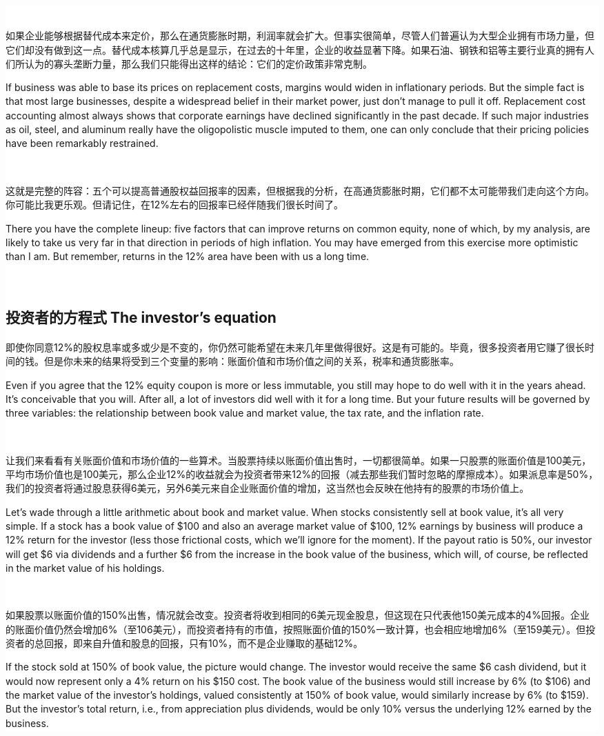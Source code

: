 <br>

如果企业能够根据替代成本来定价，那么在通货膨胀时期，利润率就会扩大。但事实很简单，尽管人们普遍认为大型企业拥有市场力量，但它们却没有做到这一点。替代成本核算几乎总是显示，在过去的十年里，企业的收益显著下降。如果石油、钢铁和铝等主要行业真的拥有人们所认为的寡头垄断力量，那么我们只能得出这样的结论：它们的定价政策非常克制。

If business was able to base its prices on replacement costs, margins would widen in inflationary periods. But the simple fact is that most large businesses, despite a widespread belief in their market power, just don’t manage to pull it off. Replacement cost accounting almost always shows that corporate earnings have declined significantly in the past decade. If such major industries as oil, steel, and aluminum really have the oligopolistic muscle imputed to them, one can only conclude that their pricing policies have been remarkably restrained.

<br>

这就是完整的阵容：五个可以提高普通股权益回报率的因素，但根据我的分析，在高通货膨胀时期，它们都不太可能带我们走向这个方向。你可能比我更乐观。但请记住，在12%左右的回报率已经伴随我们很长时间了。

There you have the complete lineup: five factors that can improve returns on common equity, none of which, by my analysis, are likely to take us very far in that direction in periods of high inflation. You may have emerged from this exercise more optimistic than I am. But remember, returns in the 12% area have been with us a long time.

<br>

## 投资者的方程式 The investor’s equation

即使你同意12%的股权息率或多或少是不变的，你仍然可能希望在未来几年里做得很好。这是有可能的。毕竟，很多投资者用它赚了很长时间的钱。但是你未来的结果将受到三个变量的影响：账面价值和市场价值之间的关系，税率和通货膨胀率。

Even if you agree that the 12% equity coupon is more or less immutable, you still may hope to do well with it in the years ahead. It’s conceivable that you will. After all, a lot of investors did well with it for a long time. But your future results will be governed by three variables: the relationship between book value and market value, the tax rate, and the inflation rate.

<br>

让我们来看看有关账面价值和市场价值的一些算术。当股票持续以账面价值出售时，一切都很简单。如果一只股票的账面价值是100美元，平均市场价值也是100美元，那么企业12%的收益就会为投资者带来12%的回报（减去那些我们暂时忽略的摩擦成本）。如果派息率是50%，我们的投资者将通过股息获得6美元，另外6美元来自企业账面价值的增加，这当然也会反映在他持有的股票的市场价值上。

Let’s wade through a little arithmetic about book and market value. When stocks consistently sell at book value, it’s all very simple. If a stock has a book value of $100 and also an average market value of $100, 12% earnings by business will produce a 12% return for the investor (less those frictional costs, which we’ll ignore for the moment). If the payout ratio is 50%, our investor will get $6 via dividends and a further $6 from the increase in the book value of the business, which will, of course, be reflected in the market value of his holdings.

<br>

如果股票以账面价值的150%出售，情况就会改变。投资者将收到相同的6美元现金股息，但这现在只代表他150美元成本的4%回报。企业的账面价值仍然会增加6%（至106美元），而投资者持有的市值，按照账面价值的150%一致计算，也会相应地增加6%（至159美元）。但投资者的总回报，即来自升值和股息的回报，只有10%，而不是企业赚取的基础12%。

If the stock sold at 150% of book value, the picture would change. The investor would receive the same $6 cash dividend, but it would now represent only a 4% return on his $150 cost. The book value of the business would still increase by 6% (to $106) and the market value of the investor’s holdings, valued consistently at 150% of book value, would similarly increase by 6% (to $159). But the investor’s total return, i.e., from appreciation plus dividends, would be only 10% versus the underlying 12% earned by the business.

